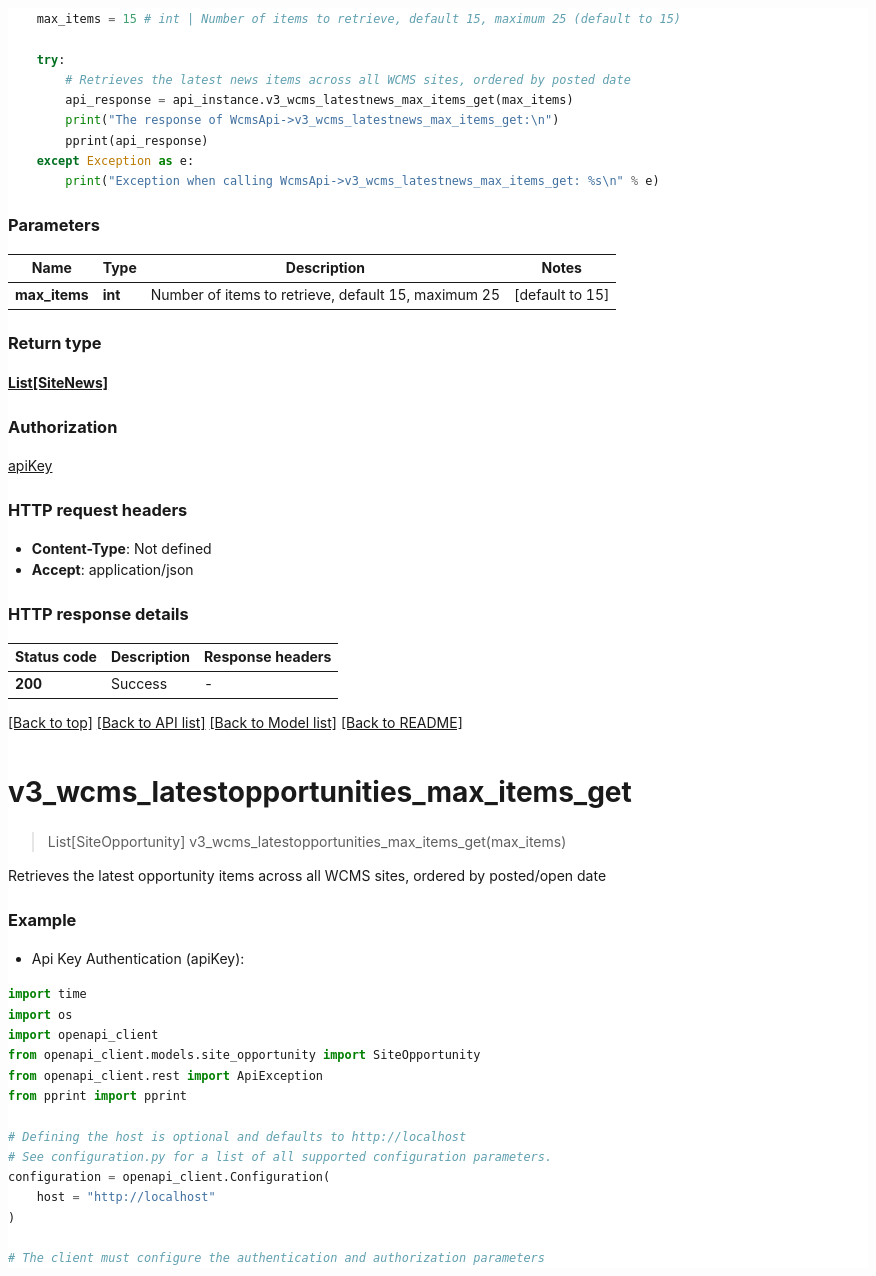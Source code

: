 ```python
    max_items = 15 # int | Number of items to retrieve, default 15, maximum 25 (default to 15)

    try:
        # Retrieves the latest news items across all WCMS sites, ordered by posted date
        api_response = api_instance.v3_wcms_latestnews_max_items_get(max_items)
        print("The response of WcmsApi->v3_wcms_latestnews_max_items_get:\n")
        pprint(api_response)
    except Exception as e:
        print("Exception when calling WcmsApi->v3_wcms_latestnews_max_items_get: %s\n" % e)
```



### Parameters


Name | Type | Description  | Notes
------------- | ------------- | ------------- | -------------
 **max_items** | **int**| Number of items to retrieve, default 15, maximum 25 | [default to 15]

### Return type

[**List[SiteNews]**](SiteNews.md)

### Authorization

[apiKey](../README.md#apiKey)

### HTTP request headers

 - **Content-Type**: Not defined
 - **Accept**: application/json

### HTTP response details

| Status code | Description | Response headers |
|-------------|-------------|------------------|
**200** | Success |  -  |

[[Back to top]](#) [[Back to API list]](../README.md#documentation-for-api-endpoints) [[Back to Model list]](../README.md#documentation-for-models) [[Back to README]](../README.md)

# **v3_wcms_latestopportunities_max_items_get**
> List[SiteOpportunity] v3_wcms_latestopportunities_max_items_get(max_items)

Retrieves the latest opportunity items across all WCMS sites, ordered by posted/open date

### Example

* Api Key Authentication (apiKey):

```python
import time
import os
import openapi_client
from openapi_client.models.site_opportunity import SiteOpportunity
from openapi_client.rest import ApiException
from pprint import pprint

# Defining the host is optional and defaults to http://localhost
# See configuration.py for a list of all supported configuration parameters.
configuration = openapi_client.Configuration(
    host = "http://localhost"
)

# The client must configure the authentication and authorization parameters
```